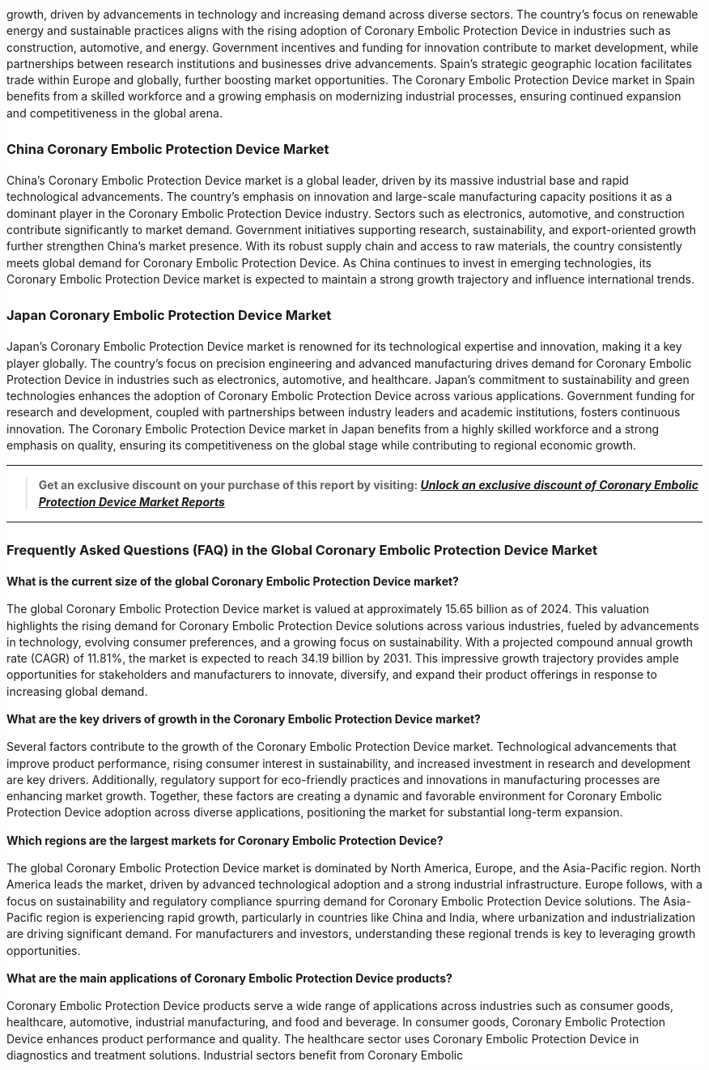 growth, driven by advancements in technology and increasing demand across diverse sectors. The country&rsquo;s focus on renewable energy and sustainable practices aligns with the rising adoption of Coronary Embolic Protection Device in industries such as construction, automotive, and energy. Government incentives and funding for innovation contribute to market development, while partnerships between research institutions and businesses drive advancements. Spain&rsquo;s strategic geographic location facilitates trade within Europe and globally, further boosting market opportunities. The Coronary Embolic Protection Device market in Spain benefits from a skilled workforce and a growing emphasis on modernizing industrial processes, ensuring continued expansion and competitiveness in the global arena.</p><h3>China Coronary Embolic Protection Device Market</h3><p>China&rsquo;s Coronary Embolic Protection Device market is a global leader, driven by its massive industrial base and rapid technological advancements. The country&rsquo;s emphasis on innovation and large-scale manufacturing capacity positions it as a dominant player in the Coronary Embolic Protection Device industry. Sectors such as electronics, automotive, and construction contribute significantly to market demand. Government initiatives supporting research, sustainability, and export-oriented growth further strengthen China&rsquo;s market presence. With its robust supply chain and access to raw materials, the country consistently meets global demand for Coronary Embolic Protection Device. As China continues to invest in emerging technologies, its Coronary Embolic Protection Device market is expected to maintain a strong growth trajectory and influence international trends.</p><h3>Japan Coronary Embolic Protection Device Market</h3><p>Japan&rsquo;s Coronary Embolic Protection Device market is renowned for its technological expertise and innovation, making it a key player globally. The country&rsquo;s focus on precision engineering and advanced manufacturing drives demand for Coronary Embolic Protection Device in industries such as electronics, automotive, and healthcare. Japan&rsquo;s commitment to sustainability and green technologies enhances the adoption of Coronary Embolic Protection Device across various applications. Government funding for research and development, coupled with partnerships between industry leaders and academic institutions, fosters continuous innovation. The Coronary Embolic Protection Device market in Japan benefits from a highly skilled workforce and a strong emphasis on quality, ensuring its competitiveness on the global stage while contributing to regional economic growth.</p><hr /><blockquote><p><strong>Get an exclusive discount on your purchase of this report by visiting: <em><a href="://marketresearchpulse.com/ask-for-discount/121798?utm_source=Github&amp;utm_medium=019">Unlock an exclusive discount of Coronary Embolic Protection Device Market Reports</a></em>&nbsp;</strong></p></blockquote><hr /><h3>Frequently Asked Questions (FAQ) in the Global Coronary Embolic Protection Device Market</h3><p><strong>What is the current size of the global Coronary Embolic Protection Device market?</strong></p><p>The global Coronary Embolic Protection Device market is valued at approximately 15.65 billion as of 2024. This valuation highlights the rising demand for Coronary Embolic Protection Device solutions across various industries, fueled by advancements in technology, evolving consumer preferences, and a growing focus on sustainability. With a projected compound annual growth rate (CAGR) of 11.81%, the market is expected to reach 34.19 billion by 2031. This impressive growth trajectory provides ample opportunities for stakeholders and manufacturers to innovate, diversify, and expand their product offerings in response to increasing global demand.</p><p><strong>What are the key drivers of growth in the Coronary Embolic Protection Device market?</strong></p><p>Several factors contribute to the growth of the Coronary Embolic Protection Device market. Technological advancements that improve product performance, rising consumer interest in sustainability, and increased investment in research and development are key drivers. Additionally, regulatory support for eco-friendly practices and innovations in manufacturing processes are enhancing market growth. Together, these factors are creating a dynamic and favorable environment for Coronary Embolic Protection Device adoption across diverse applications, positioning the market for substantial long-term expansion.</p><p><strong>Which regions are the largest markets for Coronary Embolic Protection Device?</strong></p><p>The global Coronary Embolic Protection Device market is dominated by North America, Europe, and the Asia-Pacific region. North America leads the market, driven by advanced technological adoption and a strong industrial infrastructure. Europe follows, with a focus on sustainability and regulatory compliance spurring demand for Coronary Embolic Protection Device solutions. The Asia-Pacific region is experiencing rapid growth, particularly in countries like China and India, where urbanization and industrialization are driving significant demand. For manufacturers and investors, understanding these regional trends is key to leveraging growth opportunities.</p><p><strong>What are the main applications of Coronary Embolic Protection Device products?</strong></p><p>Coronary Embolic Protection Device products serve a wide range of applications across industries such as consumer goods, healthcare, automotive, industrial manufacturing, and food and beverage. In consumer goods, Coronary Embolic Protection Device enhances product performance and quality. The healthcare sector uses Coronary Embolic Protection Device in diagnostics and treatment solutions. Industrial sectors benefit from Coronary Embolic